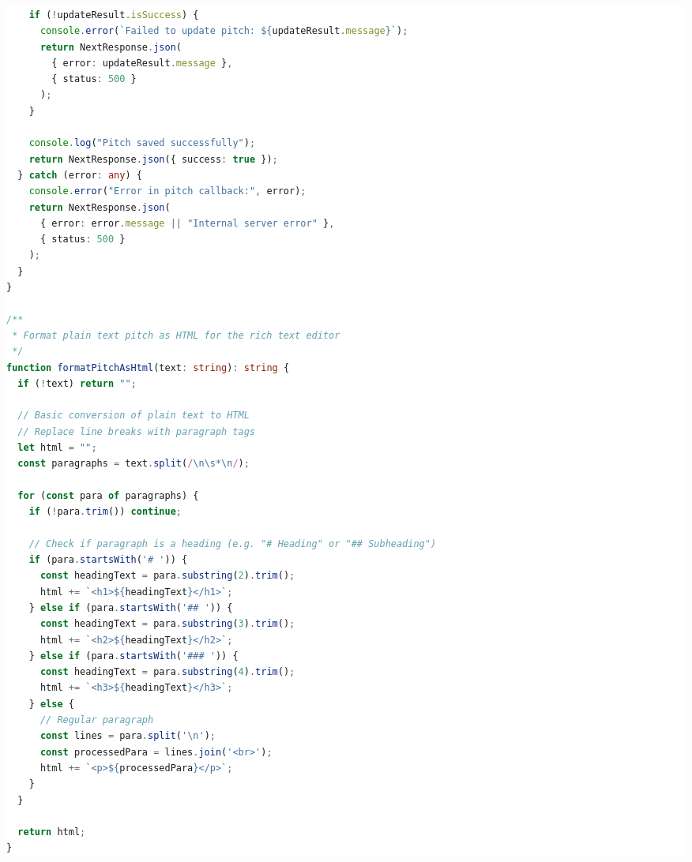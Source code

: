 ```typescript
    if (!updateResult.isSuccess) {
      console.error(`Failed to update pitch: ${updateResult.message}`);
      return NextResponse.json(
        { error: updateResult.message },
        { status: 500 }
      );
    }
    
    console.log("Pitch saved successfully");
    return NextResponse.json({ success: true });
  } catch (error: any) {
    console.error("Error in pitch callback:", error);
    return NextResponse.json(
      { error: error.message || "Internal server error" },
      { status: 500 }
    );
  }
}

/**
 * Format plain text pitch as HTML for the rich text editor
 */
function formatPitchAsHtml(text: string): string {
  if (!text) return "";
  
  // Basic conversion of plain text to HTML
  // Replace line breaks with paragraph tags
  let html = "";
  const paragraphs = text.split(/\n\s*\n/);
  
  for (const para of paragraphs) {
    if (!para.trim()) continue;
    
    // Check if paragraph is a heading (e.g. "# Heading" or "## Subheading")
    if (para.startsWith('# ')) {
      const headingText = para.substring(2).trim();
      html += `<h1>${headingText}</h1>`;
    } else if (para.startsWith('## ')) {
      const headingText = para.substring(3).trim();
      html += `<h2>${headingText}</h2>`;
    } else if (para.startsWith('### ')) {
      const headingText = para.substring(4).trim();
      html += `<h3>${headingText}</h3>`;
    } else {
      // Regular paragraph
      const lines = para.split('\n');
      const processedPara = lines.join('<br>');
      html += `<p>${processedPara}</p>`;
    }
  }
  
  return html;
}
```
